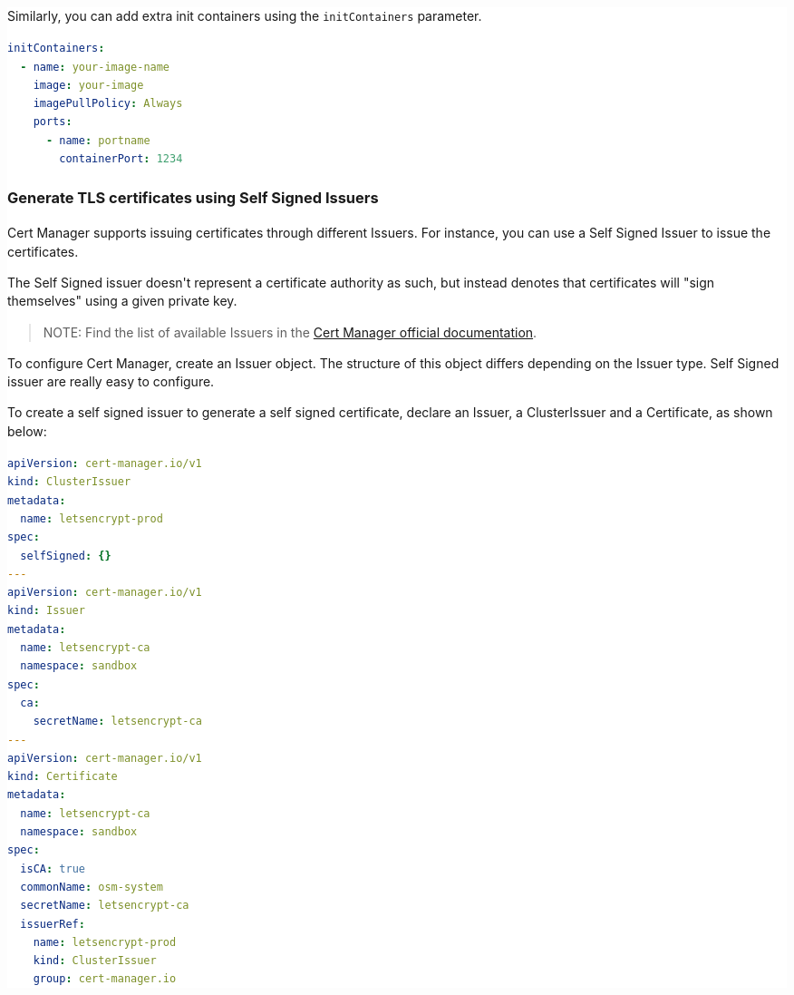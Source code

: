 Similarly, you can add extra init containers using the `initContainers` parameter.

```yaml
initContainers:
  - name: your-image-name
    image: your-image
    imagePullPolicy: Always
    ports:
      - name: portname
        containerPort: 1234
```

### Generate TLS certificates using Self Signed Issuers

Cert Manager supports issuing certificates through different Issuers. For instance, you can use a Self Signed Issuer to issue the certificates.

The Self Signed issuer doesn't represent a certificate authority as such, but instead denotes that certificates will "sign themselves" using a given private key.

> NOTE: Find the list of available Issuers in the [Cert Manager official documentation](https://cert-manager.io/docs/configuration/#supported-issuer-types).

To configure Cert Manager, create an Issuer object. The structure of this object differs depending on the Issuer type. Self Signed issuer are really easy to configure.

To create a self signed issuer to generate a self signed certificate, declare an Issuer, a ClusterIssuer and a Certificate, as shown below:

```yaml
apiVersion: cert-manager.io/v1
kind: ClusterIssuer
metadata:
  name: letsencrypt-prod
spec:
  selfSigned: {}
---
apiVersion: cert-manager.io/v1
kind: Issuer
metadata:
  name: letsencrypt-ca
  namespace: sandbox
spec:
  ca:
    secretName: letsencrypt-ca
---
apiVersion: cert-manager.io/v1
kind: Certificate
metadata:
  name: letsencrypt-ca
  namespace: sandbox
spec:
  isCA: true
  commonName: osm-system
  secretName: letsencrypt-ca
  issuerRef:
    name: letsencrypt-prod
    kind: ClusterIssuer
    group: cert-manager.io
```
